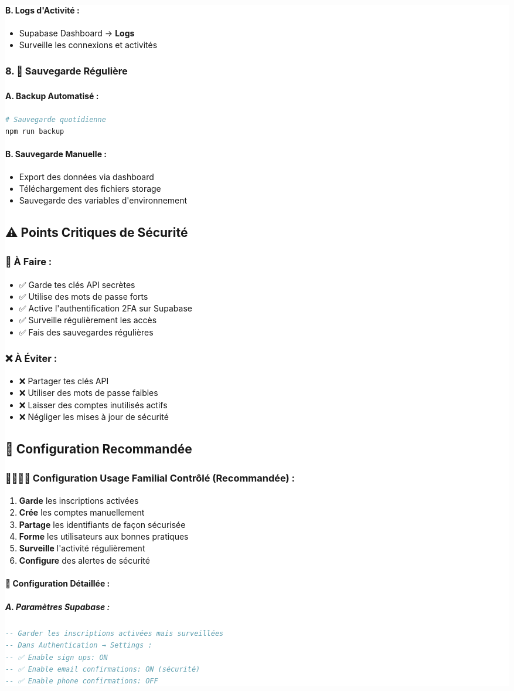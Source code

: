 ```sql
```

#### **B. Logs d'Activité :**
- Supabase Dashboard → **Logs**
- Surveille les connexions et activités

### **8. 🔄 Sauvegarde Régulière**

#### **A. Backup Automatisé :**
```bash
# Sauvegarde quotidienne
npm run backup
```

#### **B. Sauvegarde Manuelle :**
- Export des données via dashboard
- Téléchargement des fichiers storage
- Sauvegarde des variables d'environnement

## ⚠️ Points Critiques de Sécurité

### **🔐 À Faire :**
- ✅ Garde tes clés API secrètes
- ✅ Utilise des mots de passe forts
- ✅ Active l'authentification 2FA sur Supabase
- ✅ Surveille régulièrement les accès
- ✅ Fais des sauvegardes régulières

### **❌ À Éviter :**
- ❌ Partager tes clés API
- ❌ Utiliser des mots de passe faibles
- ❌ Laisser des comptes inutilisés actifs
- ❌ Négliger les mises à jour de sécurité

## 🎯 Configuration Recommandée

### **👨‍👩‍👧‍👦 Configuration Usage Familial Contrôlé (Recommandée) :**
1. **Garde** les inscriptions activées
2. **Crée** les comptes manuellement
3. **Partage** les identifiants de façon sécurisée
4. **Forme** les utilisateurs aux bonnes pratiques
5. **Surveille** l'activité régulièrement
6. **Configure** des alertes de sécurité

#### **🔧 Configuration Détaillée :**

##### **A. Paramètres Supabase :**
```sql
-- Garder les inscriptions activées mais surveillées
-- Dans Authentication → Settings :
-- ✅ Enable sign ups: ON
-- ✅ Enable email confirmations: ON (sécurité)
-- ✅ Enable phone confirmations: OFF
```
